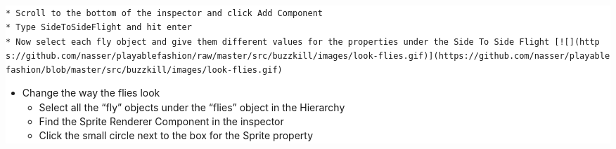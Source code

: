    * Scroll to the bottom of the inspector and click Add Component
    * Type SideToSideFlight and hit enter
    * Now select each fly object and give them different values for the properties under the Side To Side Flight [![](https://github.com/nasser/playablefashion/raw/master/src/buzzkill/images/look-flies.gif)](https://github.com/nasser/playablefashion/blob/master/src/buzzkill/images/look-flies.gif)
  * Change the way the flies look
    * Select all the “fly” objects under the “flies” object in the Hierarchy
    * Find the Sprite Renderer Component in the inspector
    * Click the small circle next to the box for the Sprite property